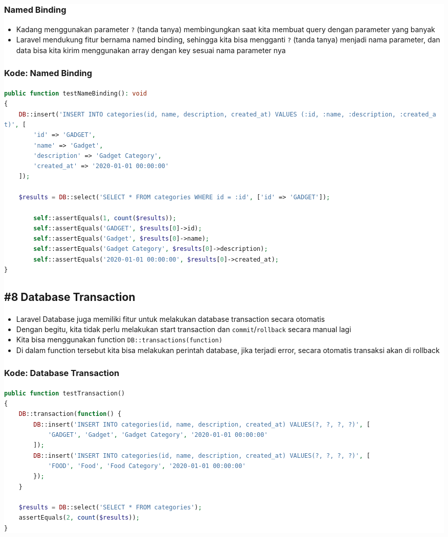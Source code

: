 ### Named Binding

- Kadang menggunakan parameter `?` (tanda tanya) membingungkan saat kita membuat query dengan parameter yang banyak
- Laravel mendukung fitur bernama named binding, sehingga kita bisa mengganti `?` (tanda tanya) menjadi nama parameter, dan data bisa kita kirim menggunakan array dengan key sesuai nama parameter nya

### Kode: Named Binding

```php
public function testNameBinding(): void
{
	DB::insert('INSERT INTO categories(id, name, description, created_at) VALUES (:id, :name, :description, :created_at)', [
		'id' => 'GADGET',
		'name' => 'Gadget',
		'description' => 'Gadget Category',
		'created_at' => '2020-01-01 00:00:00'
	]);

	$results = DB::select('SELECT * FROM categories WHERE id = :id', ['id' => 'GADGET']);

		self::assertEquals(1, count($results));
		self::assertEquals('GADGET', $results[0]->id);
		self::assertEquals('Gadget', $results[0]->name);
		self::assertEquals('Gadget Category', $results[0]->description);
		self::assertEquals('2020-01-01 00:00:00', $results[0]->created_at);
}
```

## #8 Database Transaction

- Laravel Database juga memiliki fitur untuk melakukan database transaction secara otomatis
- Dengan begitu, kita tidak perlu melakukan start transaction dan `commit`/`rollback` secara manual lagi
- Kita bisa menggunakan function `DB::transactions(function)`
- Di dalam function tersebut kita bisa melakukan perintah database, jika terjadi error, secara otomatis transaksi akan di rollback

### Kode: Database Transaction

```php
public function testTransaction()
{
	DB::transaction(function() {
		DB::insert('INSERT INTO categories(id, name, description, created_at) VALUES(?, ?, ?, ?)', [
			'GADGET', 'Gadget', 'Gadget Category', '2020-01-01 00:00:00'
		]);
		DB::insert('INSERT INTO categories(id, name, description, created_at) VALUES(?, ?, ?, ?)', [
			'FOOD', 'Food', 'Food Category', '2020-01-01 00:00:00'
		});
	}

	$results = DB::select('SELECT * FROM categories');
	assertEquals(2, count($results));
}
```
